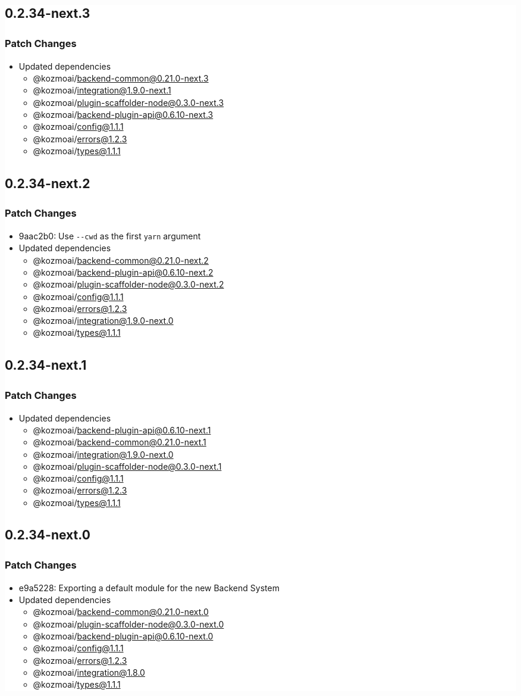 ## 0.2.34-next.3

### Patch Changes

- Updated dependencies
  - @kozmoai/backend-common@0.21.0-next.3
  - @kozmoai/integration@1.9.0-next.1
  - @kozmoai/plugin-scaffolder-node@0.3.0-next.3
  - @kozmoai/backend-plugin-api@0.6.10-next.3
  - @kozmoai/config@1.1.1
  - @kozmoai/errors@1.2.3
  - @kozmoai/types@1.1.1

## 0.2.34-next.2

### Patch Changes

- 9aac2b0: Use `--cwd` as the first `yarn` argument
- Updated dependencies
  - @kozmoai/backend-common@0.21.0-next.2
  - @kozmoai/backend-plugin-api@0.6.10-next.2
  - @kozmoai/plugin-scaffolder-node@0.3.0-next.2
  - @kozmoai/config@1.1.1
  - @kozmoai/errors@1.2.3
  - @kozmoai/integration@1.9.0-next.0
  - @kozmoai/types@1.1.1

## 0.2.34-next.1

### Patch Changes

- Updated dependencies
  - @kozmoai/backend-plugin-api@0.6.10-next.1
  - @kozmoai/backend-common@0.21.0-next.1
  - @kozmoai/integration@1.9.0-next.0
  - @kozmoai/plugin-scaffolder-node@0.3.0-next.1
  - @kozmoai/config@1.1.1
  - @kozmoai/errors@1.2.3
  - @kozmoai/types@1.1.1

## 0.2.34-next.0

### Patch Changes

- e9a5228: Exporting a default module for the new Backend System
- Updated dependencies
  - @kozmoai/backend-common@0.21.0-next.0
  - @kozmoai/plugin-scaffolder-node@0.3.0-next.0
  - @kozmoai/backend-plugin-api@0.6.10-next.0
  - @kozmoai/config@1.1.1
  - @kozmoai/errors@1.2.3
  - @kozmoai/integration@1.8.0
  - @kozmoai/types@1.1.1

